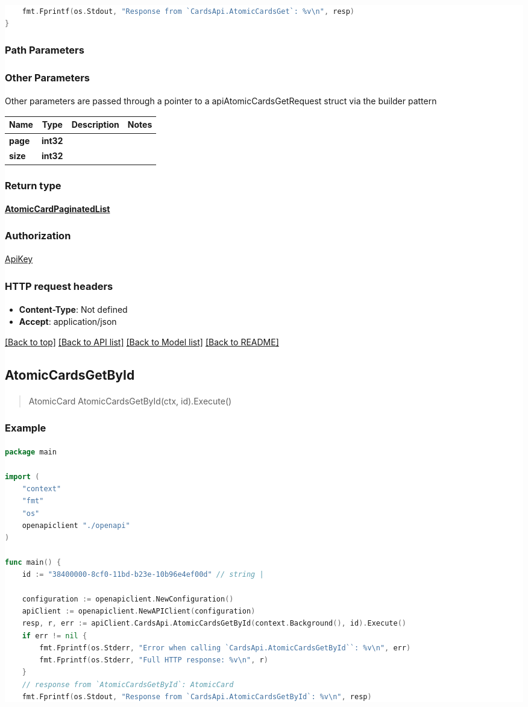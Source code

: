 ```go
    fmt.Fprintf(os.Stdout, "Response from `CardsApi.AtomicCardsGet`: %v\n", resp)
}
```

### Path Parameters



### Other Parameters

Other parameters are passed through a pointer to a apiAtomicCardsGetRequest struct via the builder pattern


Name | Type | Description  | Notes
------------- | ------------- | ------------- | -------------
 **page** | **int32** |  | 
 **size** | **int32** |  | 

### Return type

[**AtomicCardPaginatedList**](AtomicCardPaginatedList.md)

### Authorization

[ApiKey](../README.md#ApiKey)

### HTTP request headers

- **Content-Type**: Not defined
- **Accept**: application/json

[[Back to top]](#) [[Back to API list]](../README.md#documentation-for-api-endpoints)
[[Back to Model list]](../README.md#documentation-for-models)
[[Back to README]](../README.md)


## AtomicCardsGetById

> AtomicCard AtomicCardsGetById(ctx, id).Execute()



### Example

```go
package main

import (
    "context"
    "fmt"
    "os"
    openapiclient "./openapi"
)

func main() {
    id := "38400000-8cf0-11bd-b23e-10b96e4ef00d" // string | 

    configuration := openapiclient.NewConfiguration()
    apiClient := openapiclient.NewAPIClient(configuration)
    resp, r, err := apiClient.CardsApi.AtomicCardsGetById(context.Background(), id).Execute()
    if err != nil {
        fmt.Fprintf(os.Stderr, "Error when calling `CardsApi.AtomicCardsGetById``: %v\n", err)
        fmt.Fprintf(os.Stderr, "Full HTTP response: %v\n", r)
    }
    // response from `AtomicCardsGetById`: AtomicCard
    fmt.Fprintf(os.Stdout, "Response from `CardsApi.AtomicCardsGetById`: %v\n", resp)
```
